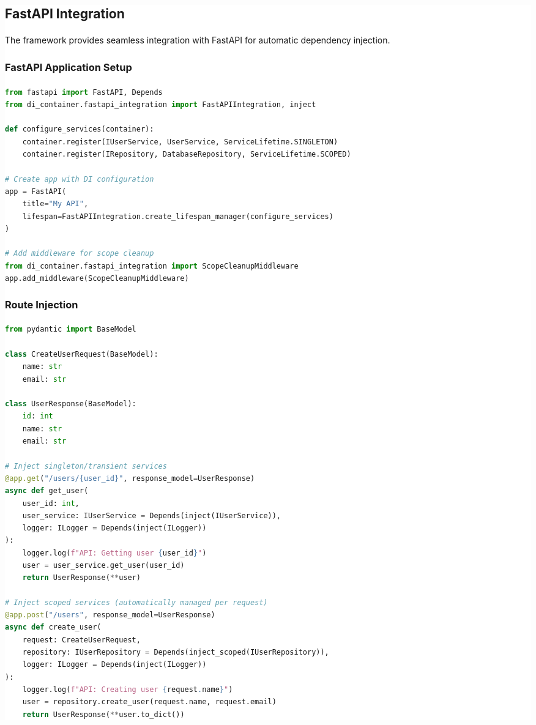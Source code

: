 
## FastAPI Integration

The framework provides seamless integration with FastAPI for automatic dependency injection.

### FastAPI Application Setup

```python
from fastapi import FastAPI, Depends
from di_container.fastapi_integration import FastAPIIntegration, inject

def configure_services(container):
    container.register(IUserService, UserService, ServiceLifetime.SINGLETON)
    container.register(IRepository, DatabaseRepository, ServiceLifetime.SCOPED)

# Create app with DI configuration
app = FastAPI(
    title="My API",
    lifespan=FastAPIIntegration.create_lifespan_manager(configure_services)
)

# Add middleware for scope cleanup
from di_container.fastapi_integration import ScopeCleanupMiddleware
app.add_middleware(ScopeCleanupMiddleware)
```

### Route Injection

```python
from pydantic import BaseModel

class CreateUserRequest(BaseModel):
    name: str
    email: str

class UserResponse(BaseModel):
    id: int
    name: str
    email: str

# Inject singleton/transient services
@app.get("/users/{user_id}", response_model=UserResponse)
async def get_user(
    user_id: int,
    user_service: IUserService = Depends(inject(IUserService)),
    logger: ILogger = Depends(inject(ILogger))
):
    logger.log(f"API: Getting user {user_id}")
    user = user_service.get_user(user_id)
    return UserResponse(**user)

# Inject scoped services (automatically managed per request)
@app.post("/users", response_model=UserResponse)
async def create_user(
    request: CreateUserRequest,
    repository: IUserRepository = Depends(inject_scoped(IUserRepository)),
    logger: ILogger = Depends(inject(ILogger))
):
    logger.log(f"API: Creating user {request.name}")
    user = repository.create_user(request.name, request.email)
    return UserResponse(**user.to_dict())
```
